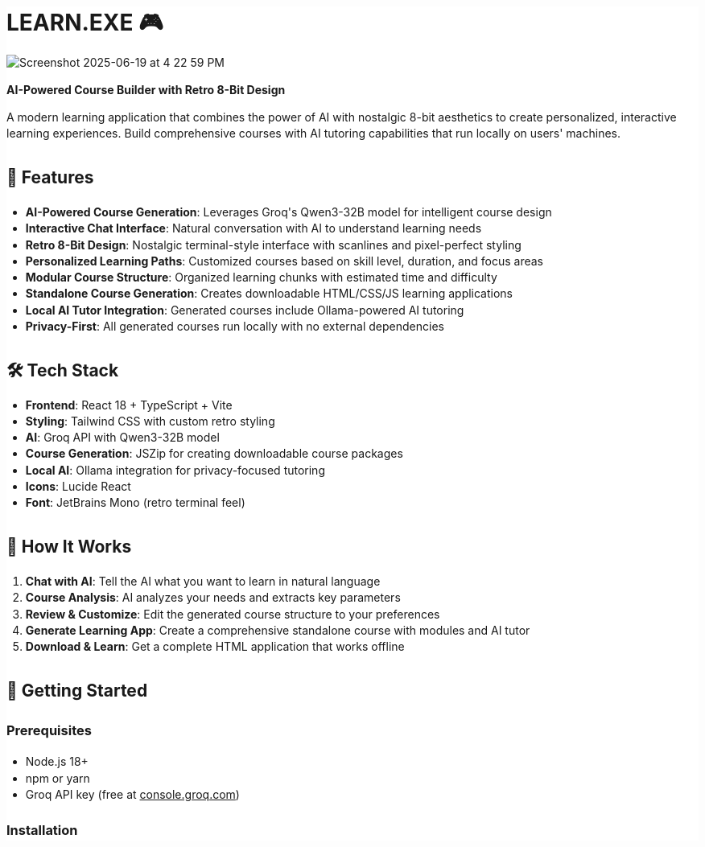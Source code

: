 # LEARN.EXE 🎮
![Screenshot 2025-06-19 at 4 22 59 PM](https://github.com/user-attachments/assets/7bc9f659-48ae-4fd5-a493-5c6f80c9e6e3)

**AI-Powered Course Builder with Retro 8-Bit Design**

A modern learning application that combines the power of AI with nostalgic 8-bit aesthetics to create personalized, interactive learning experiences. Build comprehensive courses with AI tutoring capabilities that run locally on users' machines.


## 🚀 Features

- **AI-Powered Course Generation**: Leverages Groq's Qwen3-32B model for intelligent course design
- **Interactive Chat Interface**: Natural conversation with AI to understand learning needs
- **Retro 8-Bit Design**: Nostalgic terminal-style interface with scanlines and pixel-perfect styling
- **Personalized Learning Paths**: Customized courses based on skill level, duration, and focus areas
- **Modular Course Structure**: Organized learning chunks with estimated time and difficulty
- **Standalone Course Generation**: Creates downloadable HTML/CSS/JS learning applications
- **Local AI Tutor Integration**: Generated courses include Ollama-powered AI tutoring
- **Privacy-First**: All generated courses run locally with no external dependencies

## 🛠️ Tech Stack

- **Frontend**: React 18 + TypeScript + Vite
- **Styling**: Tailwind CSS with custom retro styling
- **AI**: Groq API with Qwen3-32B model
- **Course Generation**: JSZip for creating downloadable course packages
- **Local AI**: Ollama integration for privacy-focused tutoring
- **Icons**: Lucide React
- **Font**: JetBrains Mono (retro terminal feel)

## 🎯 How It Works

1. **Chat with AI**: Tell the AI what you want to learn in natural language
2. **Course Analysis**: AI analyzes your needs and extracts key parameters
3. **Review & Customize**: Edit the generated course structure to your preferences
4. **Generate Learning App**: Create a comprehensive standalone course with modules and AI tutor
5. **Download & Learn**: Get a complete HTML application that works offline

## 🚀 Getting Started

### Prerequisites

- Node.js 18+ 
- npm or yarn
- Groq API key (free at [console.groq.com](https://console.groq.com/))

### Installation
